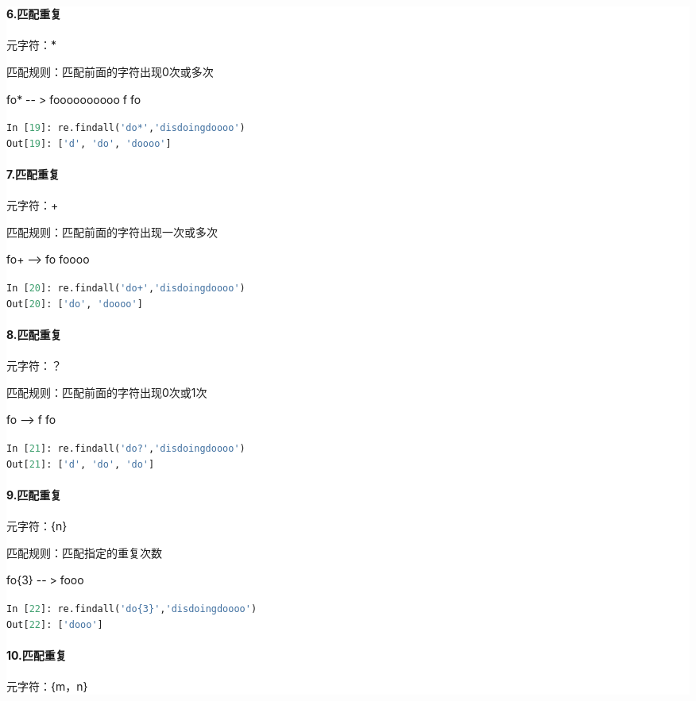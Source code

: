 

#### 6.匹配重复

元字符：*

匹配规则：匹配前面的字符出现0次或多次

fo* -- >  foooooooooo  f   fo

```python
In [19]: re.findall('do*','disdoingdoooo')
Out[19]: ['d', 'do', 'doooo']
```



#### 7.匹配重复

元字符：+

匹配规则：匹配前面的字符出现一次或多次

fo+  -->  fo   foooo

```python
In [20]: re.findall('do+','disdoingdoooo')
Out[20]: ['do', 'doooo']
```



#### 8.匹配重复

元字符：？

匹配规则：匹配前面的字符出现0次或1次

fo -->  f   fo

```python
In [21]: re.findall('do?','disdoingdoooo')
Out[21]: ['d', 'do', 'do']
```



#### 9.匹配重复

元字符：{n}

匹配规则：匹配指定的重复次数

fo{3} -- >  fooo

```python
In [22]: re.findall('do{3}','disdoingdoooo')
Out[22]: ['dooo']
```



#### 10.匹配重复

元字符：{m，n}

